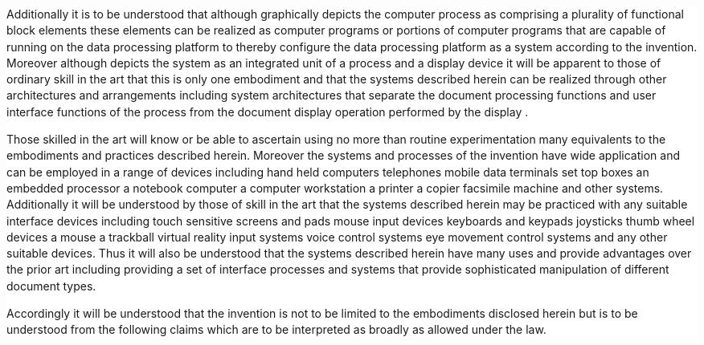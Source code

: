 Additionally it is to be understood that although graphically depicts the computer process as comprising a plurality of functional block elements these elements can be realized as computer programs or portions of computer programs that are capable of running on the data processing platform to thereby configure the data processing platform as a system according to the invention. Moreover although depicts the system as an integrated unit of a process and a display device it will be apparent to those of ordinary skill in the art that this is only one embodiment and that the systems described herein can be realized through other architectures and arrangements including system architectures that separate the document processing functions and user interface functions of the process from the document display operation performed by the display .

Those skilled in the art will know or be able to ascertain using no more than routine experimentation many equivalents to the embodiments and practices described herein. Moreover the systems and processes of the invention have wide application and can be employed in a range of devices including hand held computers telephones mobile data terminals set top boxes an embedded processor a notebook computer a computer workstation a printer a copier facsimile machine and other systems. Additionally it will be understood by those of skill in the art that the systems described herein may be practiced with any suitable interface devices including touch sensitive screens and pads mouse input devices keyboards and keypads joysticks thumb wheel devices a mouse a trackball virtual reality input systems voice control systems eye movement control systems and any other suitable devices. Thus it will also be understood that the systems described herein have many uses and provide advantages over the prior art including providing a set of interface processes and systems that provide sophisticated manipulation of different document types.

Accordingly it will be understood that the invention is not to be limited to the embodiments disclosed herein but is to be understood from the following claims which are to be interpreted as broadly as allowed under the law.

